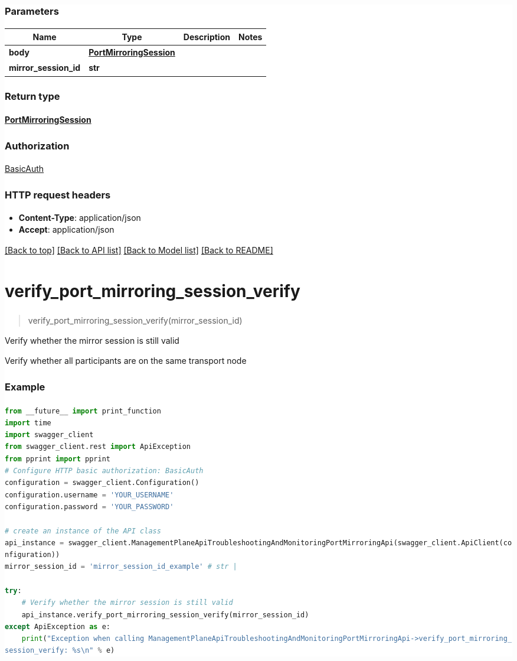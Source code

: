### Parameters

Name | Type | Description  | Notes
------------- | ------------- | ------------- | -------------
 **body** | [**PortMirroringSession**](PortMirroringSession.md)|  | 
 **mirror_session_id** | **str**|  | 

### Return type

[**PortMirroringSession**](PortMirroringSession.md)

### Authorization

[BasicAuth](../README.md#BasicAuth)

### HTTP request headers

 - **Content-Type**: application/json
 - **Accept**: application/json

[[Back to top]](#) [[Back to API list]](../README.md#documentation-for-api-endpoints) [[Back to Model list]](../README.md#documentation-for-models) [[Back to README]](../README.md)

# **verify_port_mirroring_session_verify**
> verify_port_mirroring_session_verify(mirror_session_id)

Verify whether the mirror session is still valid

Verify whether all participants are on the same transport node

### Example
```python
from __future__ import print_function
import time
import swagger_client
from swagger_client.rest import ApiException
from pprint import pprint
# Configure HTTP basic authorization: BasicAuth
configuration = swagger_client.Configuration()
configuration.username = 'YOUR_USERNAME'
configuration.password = 'YOUR_PASSWORD'

# create an instance of the API class
api_instance = swagger_client.ManagementPlaneApiTroubleshootingAndMonitoringPortMirroringApi(swagger_client.ApiClient(configuration))
mirror_session_id = 'mirror_session_id_example' # str | 

try:
    # Verify whether the mirror session is still valid
    api_instance.verify_port_mirroring_session_verify(mirror_session_id)
except ApiException as e:
    print("Exception when calling ManagementPlaneApiTroubleshootingAndMonitoringPortMirroringApi->verify_port_mirroring_session_verify: %s\n" % e)
```
